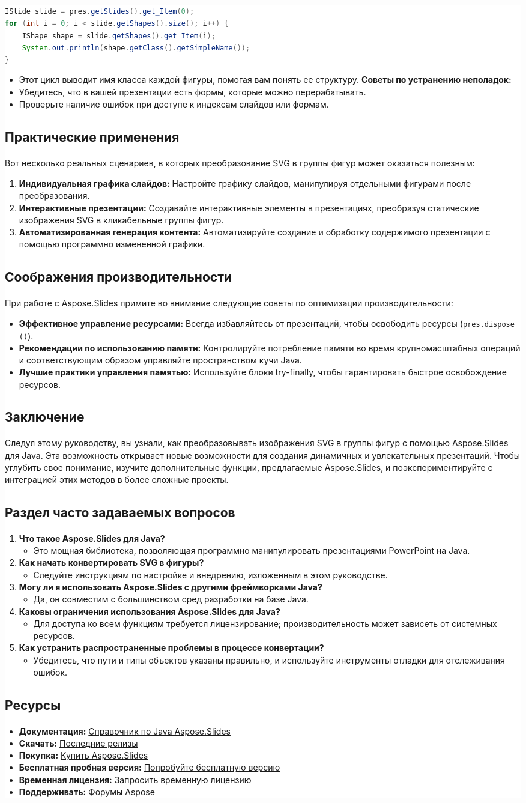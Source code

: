 ```java
ISlide slide = pres.getSlides().get_Item(0);
for (int i = 0; i < slide.getShapes().size(); i++) {
    IShape shape = slide.getShapes().get_Item(i);
    System.out.println(shape.getClass().getSimpleName());
}
```
- Этот цикл выводит имя класса каждой фигуры, помогая вам понять ее структуру.
**Советы по устранению неполадок:**
- Убедитесь, что в вашей презентации есть формы, которые можно перерабатывать.
- Проверьте наличие ошибок при доступе к индексам слайдов или формам.
## Практические применения
Вот несколько реальных сценариев, в которых преобразование SVG в группы фигур может оказаться полезным:
1. **Индивидуальная графика слайдов:** Настройте графику слайдов, манипулируя отдельными фигурами после преобразования.
2. **Интерактивные презентации:** Создавайте интерактивные элементы в презентациях, преобразуя статические изображения SVG в кликабельные группы фигур.
3. **Автоматизированная генерация контента:** Автоматизируйте создание и обработку содержимого презентации с помощью программно измененной графики.
## Соображения производительности
При работе с Aspose.Slides примите во внимание следующие советы по оптимизации производительности:
- **Эффективное управление ресурсами:** Всегда избавляйтесь от презентаций, чтобы освободить ресурсы (`pres.dispose()`).
- **Рекомендации по использованию памяти:** Контролируйте потребление памяти во время крупномасштабных операций и соответствующим образом управляйте пространством кучи Java.
- **Лучшие практики управления памятью:** Используйте блоки try-finally, чтобы гарантировать быстрое освобождение ресурсов.
## Заключение
Следуя этому руководству, вы узнали, как преобразовывать изображения SVG в группы фигур с помощью Aspose.Slides для Java. Эта возможность открывает новые возможности для создания динамичных и увлекательных презентаций. Чтобы углубить свое понимание, изучите дополнительные функции, предлагаемые Aspose.Slides, и поэкспериментируйте с интеграцией этих методов в более сложные проекты.
## Раздел часто задаваемых вопросов
1. **Что такое Aspose.Slides для Java?**
   - Это мощная библиотека, позволяющая программно манипулировать презентациями PowerPoint на Java.
2. **Как начать конвертировать SVG в фигуры?**
   - Следуйте инструкциям по настройке и внедрению, изложенным в этом руководстве.
3. **Могу ли я использовать Aspose.Slides с другими фреймворками Java?**
   - Да, он совместим с большинством сред разработки на базе Java.
4. **Каковы ограничения использования Aspose.Slides для Java?**
   - Для доступа ко всем функциям требуется лицензирование; производительность может зависеть от системных ресурсов.
5. **Как устранить распространенные проблемы в процессе конвертации?**
   - Убедитесь, что пути и типы объектов указаны правильно, и используйте инструменты отладки для отслеживания ошибок.
## Ресурсы
- **Документация:** [Справочник по Java Aspose.Slides](https://reference.aspose.com/slides/java/)
- **Скачать:** [Последние релизы](https://releases.aspose.com/slides/java/)
- **Покупка:** [Купить Aspose.Slides](https://purchase.aspose.com/buy)
- **Бесплатная пробная версия:** [Попробуйте бесплатную версию](https://releases.aspose.com/slides/java/)
- **Временная лицензия:** [Запросить временную лицензию](https://purchase.aspose.com/temporary-license/)
- **Поддерживать:** [Форумы Aspose](https://forum.aspose.com/c/slides/11)
